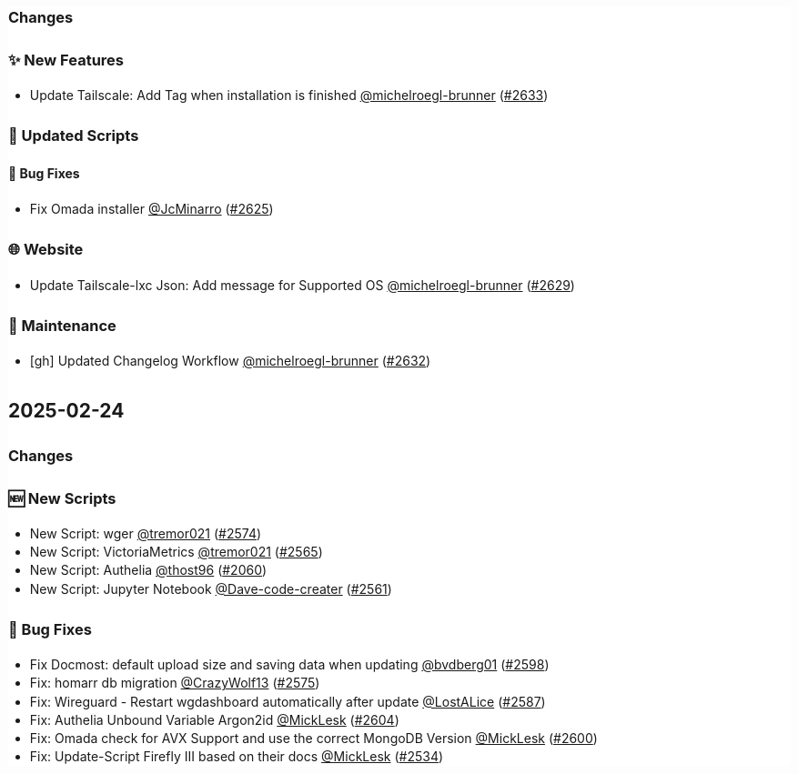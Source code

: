 ### Changes

### ✨ New Features

- Update Tailscale: Add Tag when installation is finished [@michelroegl-brunner](https://github.com/michelroegl-brunner) ([#2633](https://github.com/Lutzi1112/ProxmoxVE/pull/2633))

### 🚀 Updated Scripts

#### 🐞 Bug Fixes

- Fix Omada installer [@JcMinarro](https://github.com/JcMinarro) ([#2625](https://github.com/Lutzi1112/ProxmoxVE/pull/2625))

### 🌐 Website

- Update Tailscale-lxc Json: Add message for Supported OS [@michelroegl-brunner](https://github.com/michelroegl-brunner) ([#2629](https://github.com/Lutzi1112/ProxmoxVE/pull/2629))

### 🧰 Maintenance

- [gh] Updated Changelog Workflow [@michelroegl-brunner](https://github.com/michelroegl-brunner) ([#2632](https://github.com/Lutzi1112/ProxmoxVE/pull/2632))

## 2025-02-24

### Changes

### 🆕 New Scripts

- New Script: wger [@tremor021](https://github.com/tremor021) ([#2574](https://github.com/Lutzi1112/ProxmoxVE/pull/2574))
- New Script: VictoriaMetrics [@tremor021](https://github.com/tremor021) ([#2565](https://github.com/Lutzi1112/ProxmoxVE/pull/2565))
- New Script: Authelia [@thost96](https://github.com/thost96) ([#2060](https://github.com/Lutzi1112/ProxmoxVE/pull/2060))
- New Script: Jupyter Notebook [@Dave-code-creater](https://github.com/Dave-code-creater) ([#2561](https://github.com/Lutzi1112/ProxmoxVE/pull/2561))

### 🐞 Bug Fixes

- Fix Docmost: default upload size and saving data when updating [@bvdberg01](https://github.com/bvdberg01) ([#2598](https://github.com/Lutzi1112/ProxmoxVE/pull/2598))
- Fix: homarr db migration [@CrazyWolf13](https://github.com/CrazyWolf13) ([#2575](https://github.com/Lutzi1112/ProxmoxVE/pull/2575))
- Fix: Wireguard - Restart wgdashboard automatically after update [@LostALice](https://github.com/LostALice) ([#2587](https://github.com/Lutzi1112/ProxmoxVE/pull/2587))
- Fix: Authelia Unbound Variable Argon2id [@MickLesk](https://github.com/MickLesk) ([#2604](https://github.com/Lutzi1112/ProxmoxVE/pull/2604))
- Fix: Omada check for AVX Support and use the correct MongoDB Version [@MickLesk](https://github.com/MickLesk) ([#2600](https://github.com/Lutzi1112/ProxmoxVE/pull/2600))
- Fix: Update-Script Firefly III based on their docs [@MickLesk](https://github.com/MickLesk) ([#2534](https://github.com/Lutzi1112/ProxmoxVE/pull/2534))
